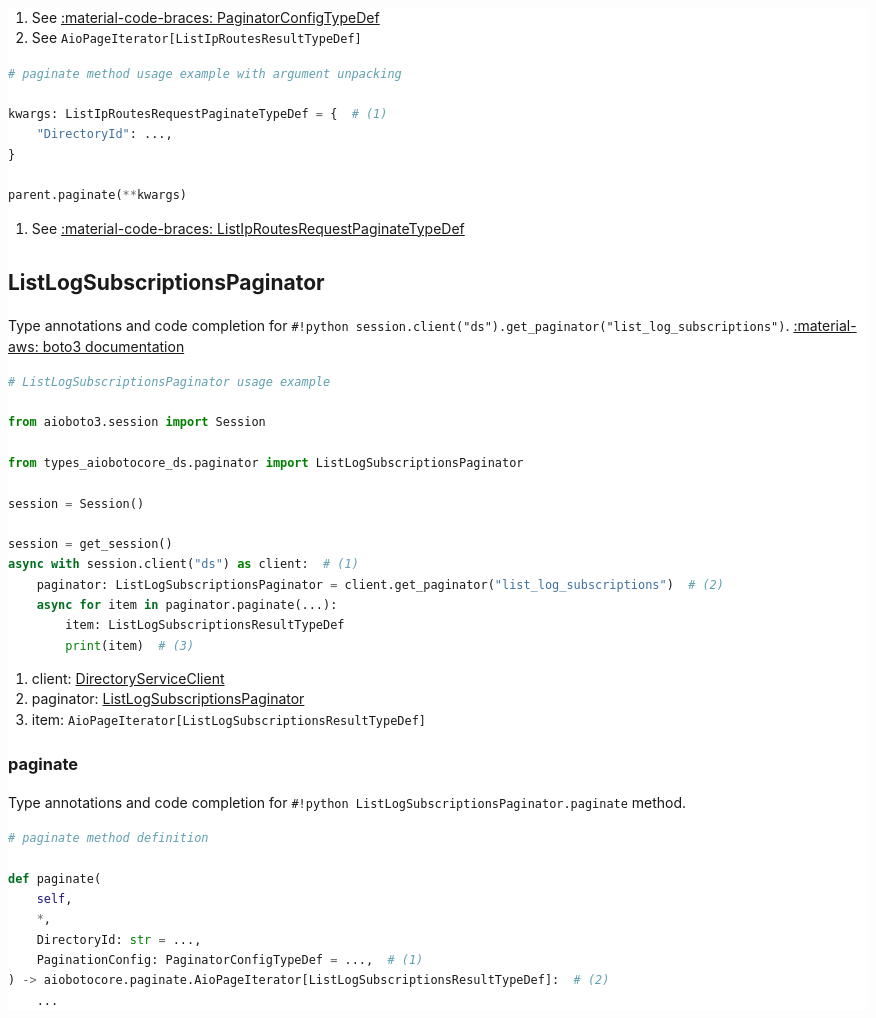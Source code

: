 1. See [:material-code-braces: PaginatorConfigTypeDef](./type_defs.md#paginatorconfigtypedef)
2. See `AioPageIterator[ListIpRoutesResultTypeDef]`


```python
# paginate method usage example with argument unpacking

kwargs: ListIpRoutesRequestPaginateTypeDef = {  # (1)
    "DirectoryId": ...,
}

parent.paginate(**kwargs)
```

1. See [:material-code-braces: ListIpRoutesRequestPaginateTypeDef](./type_defs.md#listiproutesrequestpaginatetypedef)
## ListLogSubscriptionsPaginator

Type annotations and code completion for `#!python session.client("ds").get_paginator("list_log_subscriptions")`.
[:material-aws: boto3 documentation](https://boto3.amazonaws.com/v1/documentation/api/latest/reference/services/ds/paginator/ListLogSubscriptions.html#DirectoryService.Paginator.ListLogSubscriptions)

```python
# ListLogSubscriptionsPaginator usage example

from aioboto3.session import Session

from types_aiobotocore_ds.paginator import ListLogSubscriptionsPaginator

session = Session()

session = get_session()
async with session.client("ds") as client:  # (1)
    paginator: ListLogSubscriptionsPaginator = client.get_paginator("list_log_subscriptions")  # (2)
    async for item in paginator.paginate(...):
        item: ListLogSubscriptionsResultTypeDef
        print(item)  # (3)
```

1. client: [DirectoryServiceClient](./client.md)
2. paginator: [ListLogSubscriptionsPaginator](./paginators.md#listlogsubscriptionspaginator)
3. item: `AioPageIterator[ListLogSubscriptionsResultTypeDef]`


### paginate

Type annotations and code completion for `#!python ListLogSubscriptionsPaginator.paginate` method.

```python
# paginate method definition

def paginate(
    self,
    *,
    DirectoryId: str = ...,
    PaginationConfig: PaginatorConfigTypeDef = ...,  # (1)
) -> aiobotocore.paginate.AioPageIterator[ListLogSubscriptionsResultTypeDef]:  # (2)
    ...
```
